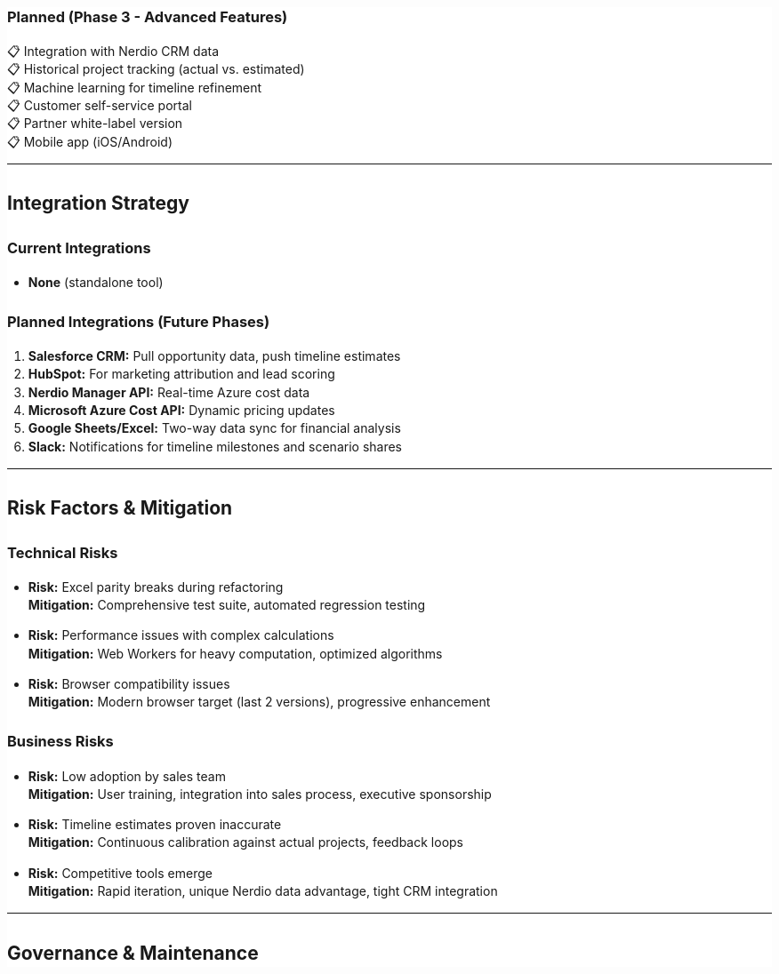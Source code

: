 ### Planned (Phase 3 - Advanced Features)
📋 Integration with Nerdio CRM data  
📋 Historical project tracking (actual vs. estimated)  
📋 Machine learning for timeline refinement  
📋 Customer self-service portal  
📋 Partner white-label version  
📋 Mobile app (iOS/Android)  

---

## Integration Strategy

### Current Integrations
- **None** (standalone tool)

### Planned Integrations (Future Phases)
1. **Salesforce CRM:** Pull opportunity data, push timeline estimates
2. **HubSpot:** For marketing attribution and lead scoring
3. **Nerdio Manager API:** Real-time Azure cost data
4. **Microsoft Azure Cost API:** Dynamic pricing updates
5. **Google Sheets/Excel:** Two-way data sync for financial analysis
6. **Slack:** Notifications for timeline milestones and scenario shares

---

## Risk Factors & Mitigation

### Technical Risks
- **Risk:** Excel parity breaks during refactoring  
  **Mitigation:** Comprehensive test suite, automated regression testing

- **Risk:** Performance issues with complex calculations  
  **Mitigation:** Web Workers for heavy computation, optimized algorithms

- **Risk:** Browser compatibility issues  
  **Mitigation:** Modern browser target (last 2 versions), progressive enhancement

### Business Risks
- **Risk:** Low adoption by sales team  
  **Mitigation:** User training, integration into sales process, executive sponsorship

- **Risk:** Timeline estimates proven inaccurate  
  **Mitigation:** Continuous calibration against actual projects, feedback loops

- **Risk:** Competitive tools emerge  
  **Mitigation:** Rapid iteration, unique Nerdio data advantage, tight CRM integration

---

## Governance & Maintenance
